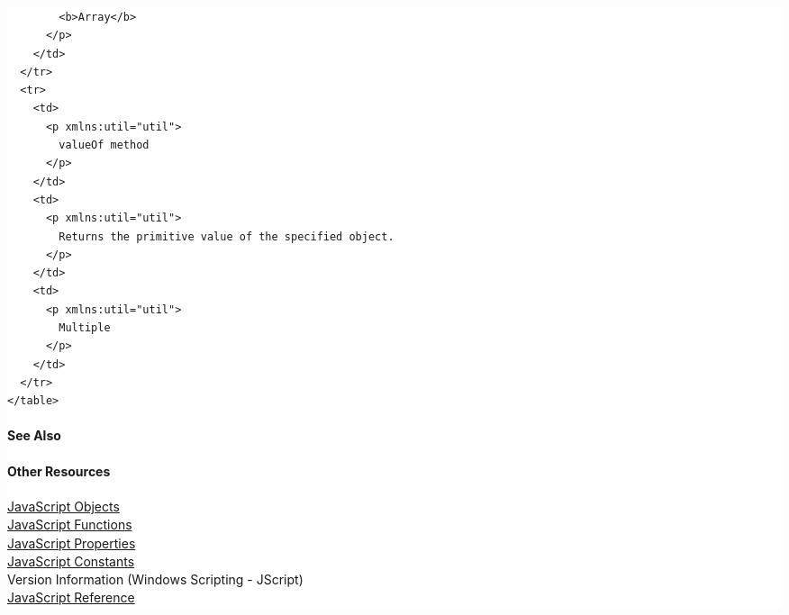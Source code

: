             <b>Array</b>
          </p>
        </td>
      </tr>
      <tr>
        <td>
          <p xmlns:util="util">
            valueOf method
          </p>
        </td>
        <td>
          <p xmlns:util="util">
            Returns the primitive value of the specified object.
          </p>
        </td>
        <td>
          <p xmlns:util="util">
            Multiple
          </p>
        </td>
      </tr>
    </table>
  </div>
</div>

#### See Also 

<div id="seeAlsoSection" class="section" name="collapseableSection" style="">
  <h4 class="subHeading">
    Other Resources
  </h4>
  <div class="seeAlsoStyle">
    <span sdata="link" xmlns:util="util"><a href="4a29a831-41c9-4843-9385-c3879e385585.htm">JavaScript Objects</a></span>
  </div>
  <div class="seeAlsoStyle">
    <span sdata="link" xmlns:util="util"><a href="63cf9c47-9312-40c1-a4af-84547a7e5512.htm">JavaScript Functions</a></span>
  </div>
  <div class="seeAlsoStyle">
    <span sdata="link" xmlns:util="util"><a href="bad3dd19-dbce-459f-b3ea-6b83cca8502b.htm">JavaScript Properties</a></span>
  </div>
  <div class="seeAlsoStyle">
    <span sdata="link" xmlns:util="util"><a href="35b141cc-8116-47b1-bc0b-0f22e182f7e7.htm">JavaScript Constants</a></span>
  </div>
  <div class="seeAlsoStyle">
    <span sdata="link" xmlns:util="util">Version Information (Windows Scripting - JScript)</span>
  </div>
  <div class="seeAlsoStyle">
    <span sdata="link" xmlns:util="util"><a href="29f83a2c-48c5-49e2-9ae0-7371d2cda2ff.htm">JavaScript Reference</a></span>
  </div>
</div>

